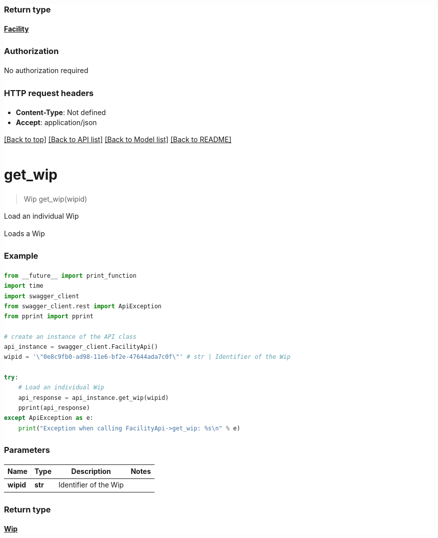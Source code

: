 ### Return type

[**Facility**](Facility.md)

### Authorization

No authorization required

### HTTP request headers

 - **Content-Type**: Not defined
 - **Accept**: application/json

[[Back to top]](#) [[Back to API list]](../README.md#documentation-for-api-endpoints) [[Back to Model list]](../README.md#documentation-for-models) [[Back to README]](../README.md)

# **get_wip**
> Wip get_wip(wipid)

Load an individual Wip

Loads a Wip

### Example
```python
from __future__ import print_function
import time
import swagger_client
from swagger_client.rest import ApiException
from pprint import pprint

# create an instance of the API class
api_instance = swagger_client.FacilityApi()
wipid = '\"0e8c9fb0-ad98-11e6-bf2e-47644ada7c0f\"' # str | Identifier of the Wip

try:
    # Load an individual Wip
    api_response = api_instance.get_wip(wipid)
    pprint(api_response)
except ApiException as e:
    print("Exception when calling FacilityApi->get_wip: %s\n" % e)
```

### Parameters

Name | Type | Description  | Notes
------------- | ------------- | ------------- | -------------
 **wipid** | **str**| Identifier of the Wip | 

### Return type

[**Wip**](Wip.md)
